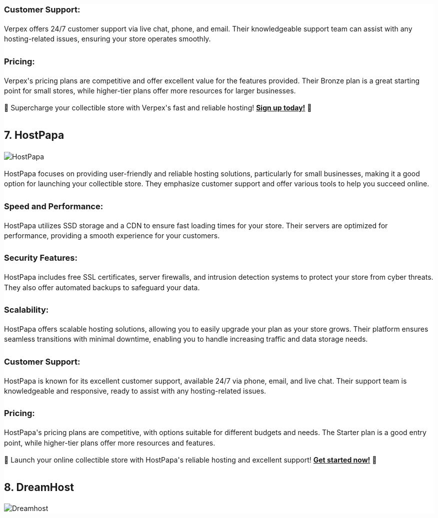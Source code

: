 ### Customer Support:
Verpex offers 24/7 customer support via live chat, phone, and email. Their knowledgeable support team can assist with any hosting-related issues, ensuring your store operates smoothly.

### Pricing:
Verpex's pricing plans are competitive and offer excellent value for the features provided. Their Bronze plan is a great starting point for small stores, while higher-tier plans offer more resources for larger businesses.

🛒 Supercharge your collectible store with Verpex's fast and reliable hosting! **[Sign up today!](https://snipitx.com/verpex-jy)** 🛒

## 7. HostPapa

![HostPapa](https://i.imgur.com/ouDTkvl.jpeg "HostPapa Hosting")

HostPapa focuses on providing user-friendly and reliable hosting solutions, particularly for small businesses, making it a good option for launching your collectible store. They emphasize customer support and offer various tools to help you succeed online.

### Speed and Performance:
HostPapa utilizes SSD storage and a CDN to ensure fast loading times for your store. Their servers are optimized for performance, providing a smooth experience for your customers.

### Security Features:
HostPapa includes free SSL certificates, server firewalls, and intrusion detection systems to protect your store from cyber threats. They also offer automated backups to safeguard your data.

### Scalability:
HostPapa offers scalable hosting solutions, allowing you to easily upgrade your plan as your store grows. Their platform ensures seamless transitions with minimal downtime, enabling you to handle increasing traffic and data storage needs.

### Customer Support:
HostPapa is known for its excellent customer support, available 24/7 via phone, email, and live chat. Their support team is knowledgeable and responsive, ready to assist with any hosting-related issues.

### Pricing:
HostPapa's pricing plans are competitive, with options suitable for different budgets and needs. The Starter plan is a good entry point, while higher-tier plans offer more resources and features.

💼 Launch your online collectible store with HostPapa's reliable hosting and excellent support! **[Get started now!](https://snipitx.com/hostpapa-jy)** 💼

## 8. DreamHost

![Dreamhost](https://i.imgur.com/rXIg8ip.jpeg "Dreamhost Hosting")
